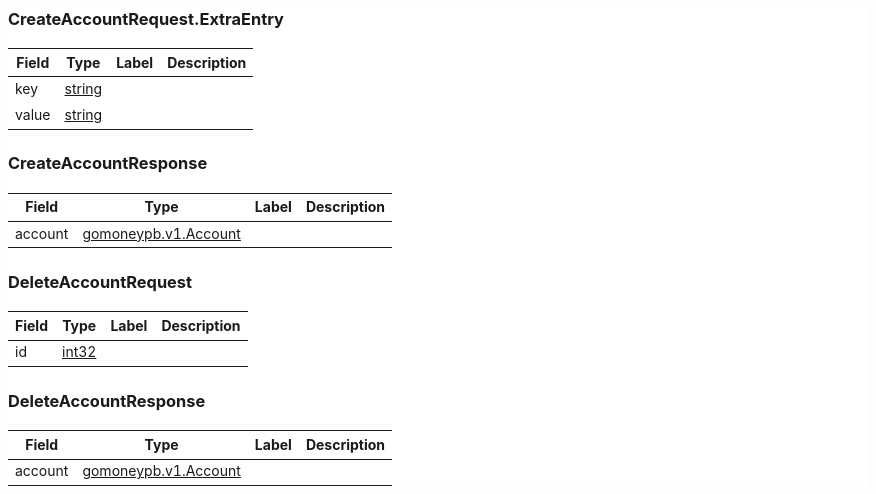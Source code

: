 




<a name="gomoneypb-accounts-v1-CreateAccountRequest-ExtraEntry"></a>

### CreateAccountRequest.ExtraEntry



| Field | Type | Label | Description |
| ----- | ---- | ----- | ----------- |
| key | [string](#string) |  |  |
| value | [string](#string) |  |  |






<a name="gomoneypb-accounts-v1-CreateAccountResponse"></a>

### CreateAccountResponse



| Field | Type | Label | Description |
| ----- | ---- | ----- | ----------- |
| account | [gomoneypb.v1.Account](#gomoneypb-v1-Account) |  |  |






<a name="gomoneypb-accounts-v1-DeleteAccountRequest"></a>

### DeleteAccountRequest



| Field | Type | Label | Description |
| ----- | ---- | ----- | ----------- |
| id | [int32](#int32) |  |  |






<a name="gomoneypb-accounts-v1-DeleteAccountResponse"></a>

### DeleteAccountResponse



| Field | Type | Label | Description |
| ----- | ---- | ----- | ----------- |
| account | [gomoneypb.v1.Account](#gomoneypb-v1-Account) |  |  |




